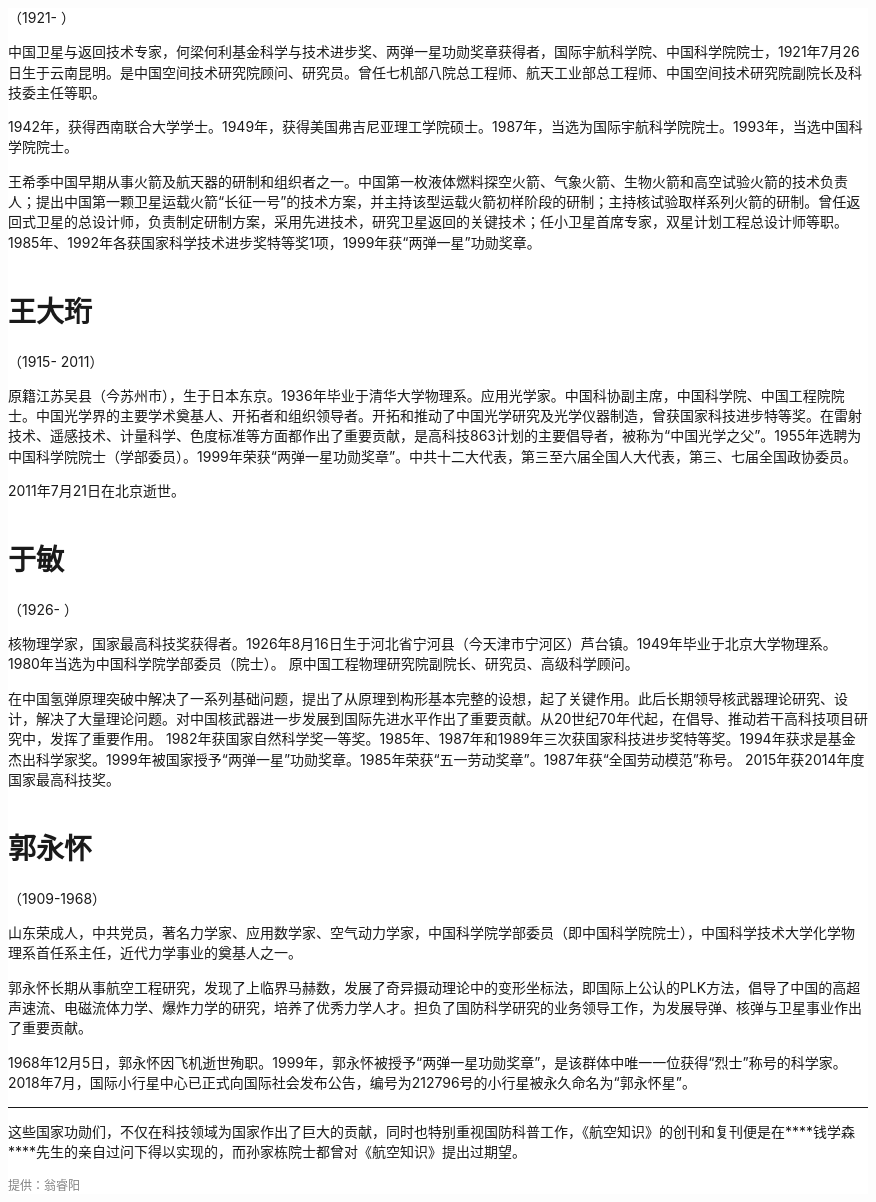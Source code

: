 （1921- ）

 

中国卫星与返回技术专家，何梁何利基金科学与技术进步奖、两弹一星功勋奖章获得者，国际宇航科学院、中国科学院院士，1921年7月26日生于云南昆明。是中国空间技术研究院顾问、研究员。曾任七机部八院总工程师、航天工业部总工程师、中国空间技术研究院副院长及科技委主任等职。

1942年，获得西南联合大学学士。1949年，获得美国弗吉尼亚理工学院硕士。1987年，当选为国际宇航科学院院士。1993年，当选中国科学院院士。

王希季中国早期从事火箭及航天器的研制和组织者之一。中国第一枚液体燃料探空火箭、气象火箭、生物火箭和高空试验火箭的技术负责人；提出中国第一颗卫星运载火箭“长征一号”的技术方案，并主持该型运载火箭初样阶段的研制；主持核试验取样系列火箭的研制。曾任返回式卫星的总设计师，负责制定研制方案，采用先进技术，研究卫星返回的关键技术；任小卫星首席专家，双星计划工程总设计师等职。1985年、1992年各获国家科学技术进步奖特等奖1项，1999年获“两弹一星”功勋奖章。

# 王大珩 <a name="王大珩"></a>

（1915- 2011）

 

原籍江苏吴县（今苏州市），生于日本东京。1936年毕业于清华大学物理系。应用光学家。中国科协副主席，中国科学院、中国工程院院士。中国光学界的主要学术奠基人、开拓者和组织领导者。开拓和推动了中国光学研究及光学仪器制造，曾获国家科技进步特等奖。在雷射技术、遥感技术、计量科学、色度标准等方面都作出了重要贡献，是高科技863计划的主要倡导者，被称为“中国光学之父”。1955年选聘为中国科学院院士（学部委员）。1999年荣获“两弹一星功勋奖章”。中共十二大代表，第三至六届全国人大代表，第三、七届全国政协委员。

2011年7月21日在北京逝世。

# 于敏 <a name="于敏"></a>

（1926- ）

 

核物理学家，国家最高科技奖获得者。1926年8月16日生于河北省宁河县（今天津市宁河区）芦台镇。1949年毕业于北京大学物理系。1980年当选为中国科学院学部委员（院士）。 原中国工程物理研究院副院长、研究员、高级科学顾问。

在中国氢弹原理突破中解决了一系列基础问题，提出了从原理到构形基本完整的设想，起了关键作用。此后长期领导核武器理论研究、设计，解决了大量理论问题。对中国核武器进一步发展到国际先进水平作出了重要贡献。从20世纪70年代起，在倡导、推动若干高科技项目研究中，发挥了重要作用。 1982年获国家自然科学奖一等奖。1985年、1987年和1989年三次获国家科技进步奖特等奖。1994年获求是基金杰出科学家奖。1999年被国家授予“两弹一星”功勋奖章。1985年荣获“五一劳动奖章”。1987年获“全国劳动模范”称号。 2015年获2014年度国家最高科技奖。

# 郭永怀 <a name="郭永怀"></a>

（1909-1968）

山东荣成人，中共党员，著名力学家、应用数学家、空气动力学家，中国科学院学部委员（即中国科学院院士），中国科学技术大学化学物理系首任系主任，近代力学事业的奠基人之一。

郭永怀长期从事航空工程研究，发现了上临界马赫数，发展了奇异摄动理论中的变形坐标法，即国际上公认的PLK方法，倡导了中国的高超声速流、电磁流体力学、爆炸力学的研究，培养了优秀力学人才。担负了国防科学研究的业务领导工作，为发展导弹、核弹与卫星事业作出了重要贡献。

1968年12月5日，郭永怀因飞机逝世殉职。1999年，郭永怀被授予“两弹一星功勋奖章”，是该群体中唯一一位获得“烈士”称号的科学家。 2018年7月，国际小行星中心已正式向国际社会发布公告，编号为212796号的小行星被永久命名为“郭永怀星”。

---

这些国家功勋们，不仅在科技领域为国家作出了巨大的贡献，同时也特别重视国防科普工作，《航空知识》的创刊和复刊便是在***\*钱学森\****先生的亲自过问下得以实现的，而孙家栋院士都曾对《航空知识》提出过期望。

<p style="color:grey;font-size:12px;clear:both">提供：翁睿阳</p>